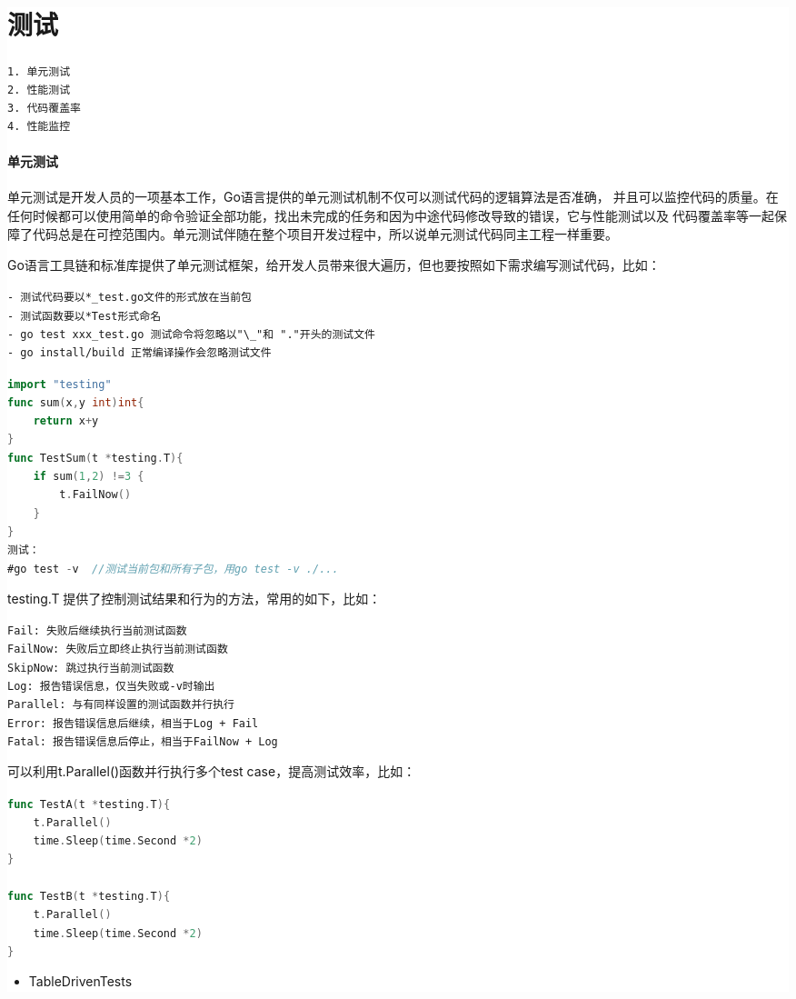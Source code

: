 # 测试

```
1. 单元测试
2. 性能测试
3. 代码覆盖率
4. 性能监控
```

#### 单元测试
单元测试是开发人员的一项基本工作，Go语言提供的单元测试机制不仅可以测试代码的逻辑算法是否准确，
并且可以监控代码的质量。在任何时候都可以使用简单的命令验证全部功能，找出未完成的任务和因为中途代码修改导致的错误，它与性能测试以及
代码覆盖率等一起保障了代码总是在可控范围内。单元测试伴随在整个项目开发过程中，所以说单元测试代码同主工程一样重要。

Go语言工具链和标准库提供了单元测试框架，给开发人员带来很大遍历，但也要按照如下需求编写测试代码，比如：

```
- 测试代码要以*_test.go文件的形式放在当前包
- 测试函数要以*Test形式命名
- go test xxx_test.go 测试命令将忽略以"\_"和 "."开头的测试文件
- go install/build 正常编译操作会忽略测试文件
```
```go
import "testing"
func sum(x,y int)int{
    return x+y 
}
func TestSum(t *testing.T){                                                               
    if sum(1,2) !=3 {
        t.FailNow()
    }   
}
测试：
#go test -v  //测试当前包和所有子包，用go test -v ./...
```
testing.T 提供了控制测试结果和行为的方法，常用的如下，比如：

```
Fail: 失败后继续执行当前测试函数
FailNow: 失败后立即终止执行当前测试函数
SkipNow: 跳过执行当前测试函数
Log: 报告错误信息，仅当失败或-v时输出
Parallel: 与有同样设置的测试函数并行执行
Error: 报告错误信息后继续，相当于Log + Fail
Fatal: 报告错误信息后停止，相当于FailNow + Log
```

可以利用t.Parallel()函数并行执行多个test case，提高测试效率，比如：

```go
func TestA(t *testing.T){
    t.Parallel()
    time.Sleep(time.Second *2)
}

func TestB(t *testing.T){
    t.Parallel()
    time.Sleep(time.Second *2)
}
```
- TableDrivenTests
